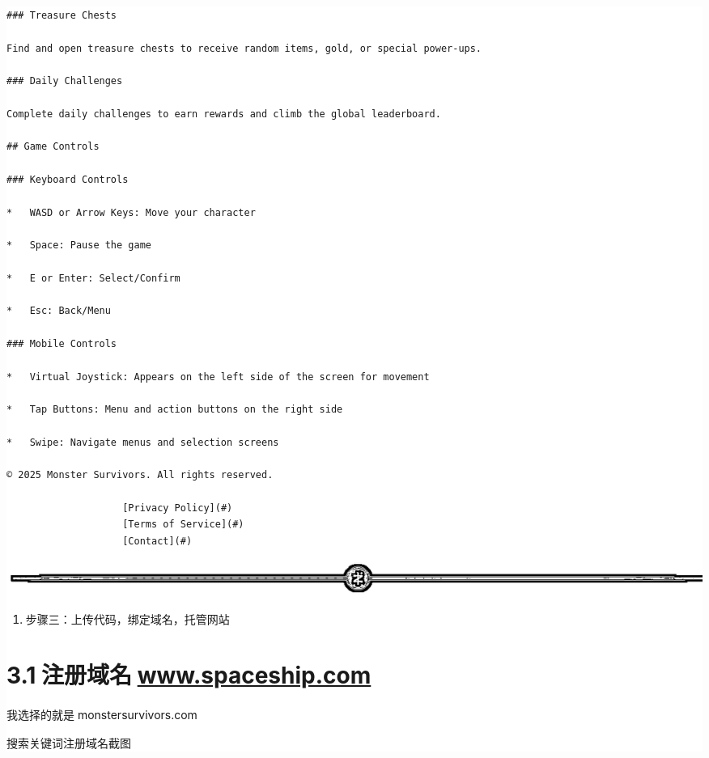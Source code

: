 ```
### Treasure Chests

Find and open treasure chests to receive random items, gold, or special power-ups.

### Daily Challenges

Complete daily challenges to earn rewards and climb the global leaderboard.

## Game Controls

### Keyboard Controls

*   WASD or Arrow Keys: Move your character

*   Space: Pause the game

*   E or Enter: Select/Confirm

*   Esc: Back/Menu

### Mobile Controls

*   Virtual Joystick: Appears on the left side of the screen for movement

*   Tap Buttons: Menu and action buttons on the right side

*   Swipe: Navigate menus and selection screens

© 2025 Monster Survivors. All rights reserved.

                    [Privacy Policy](#)
                    [Terms of Service](#)
                    [Contact](#)

```

![](img/d7425be2cb1e535c14c35102a6946168.png)

1.  步骤三：上传代码，绑定域名，托管网站

# 3.1 注册域名 www.spaceship.com

我选择的就是 monstersurvivors.com

搜索关键词注册域名截图
